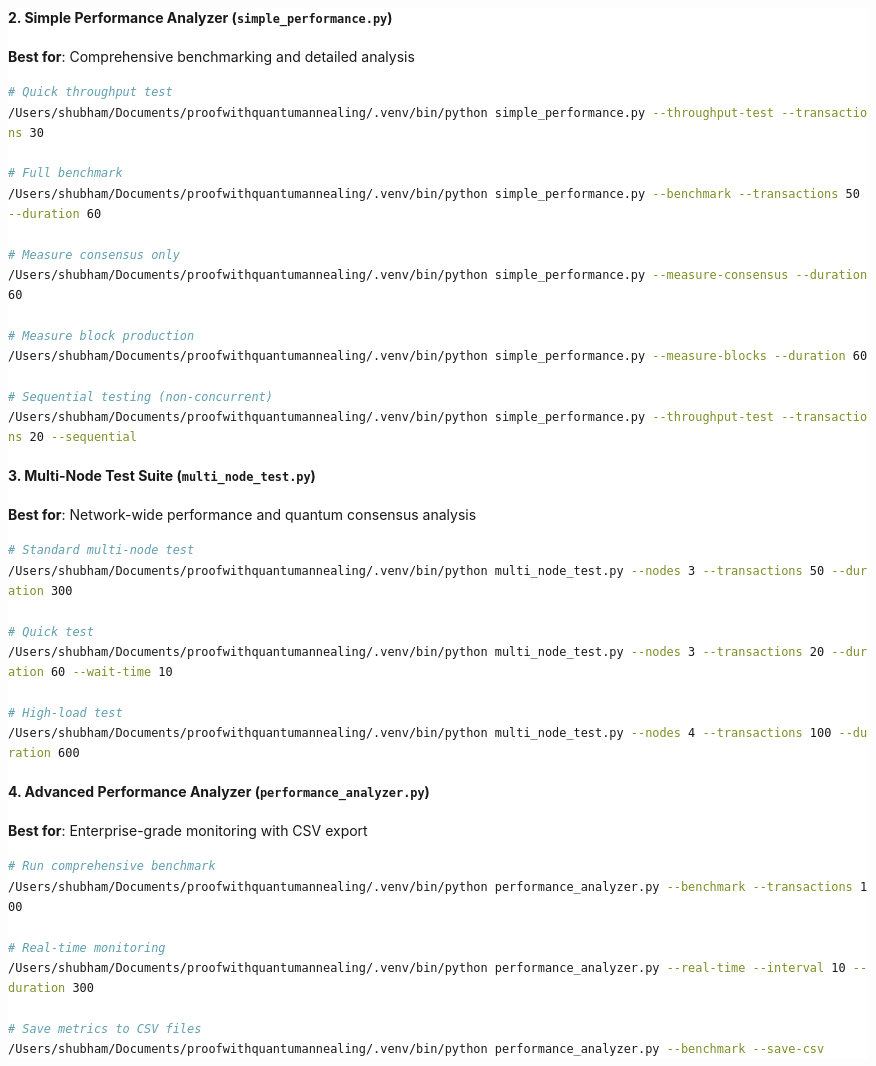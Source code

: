 #### 2. Simple Performance Analyzer (`simple_performance.py`)
**Best for**: Comprehensive benchmarking and detailed analysis

```bash
# Quick throughput test
/Users/shubham/Documents/proofwithquantumannealing/.venv/bin/python simple_performance.py --throughput-test --transactions 30

# Full benchmark
/Users/shubham/Documents/proofwithquantumannealing/.venv/bin/python simple_performance.py --benchmark --transactions 50 --duration 60

# Measure consensus only
/Users/shubham/Documents/proofwithquantumannealing/.venv/bin/python simple_performance.py --measure-consensus --duration 60

# Measure block production
/Users/shubham/Documents/proofwithquantumannealing/.venv/bin/python simple_performance.py --measure-blocks --duration 60

# Sequential testing (non-concurrent)
/Users/shubham/Documents/proofwithquantumannealing/.venv/bin/python simple_performance.py --throughput-test --transactions 20 --sequential
```

#### 3. Multi-Node Test Suite (`multi_node_test.py`)
**Best for**: Network-wide performance and quantum consensus analysis

```bash
# Standard multi-node test
/Users/shubham/Documents/proofwithquantumannealing/.venv/bin/python multi_node_test.py --nodes 3 --transactions 50 --duration 300

# Quick test
/Users/shubham/Documents/proofwithquantumannealing/.venv/bin/python multi_node_test.py --nodes 3 --transactions 20 --duration 60 --wait-time 10

# High-load test
/Users/shubham/Documents/proofwithquantumannealing/.venv/bin/python multi_node_test.py --nodes 4 --transactions 100 --duration 600
```

#### 4. Advanced Performance Analyzer (`performance_analyzer.py`)
**Best for**: Enterprise-grade monitoring with CSV export

```bash
# Run comprehensive benchmark
/Users/shubham/Documents/proofwithquantumannealing/.venv/bin/python performance_analyzer.py --benchmark --transactions 100

# Real-time monitoring
/Users/shubham/Documents/proofwithquantumannealing/.venv/bin/python performance_analyzer.py --real-time --interval 10 --duration 300

# Save metrics to CSV files
/Users/shubham/Documents/proofwithquantumannealing/.venv/bin/python performance_analyzer.py --benchmark --save-csv
```

